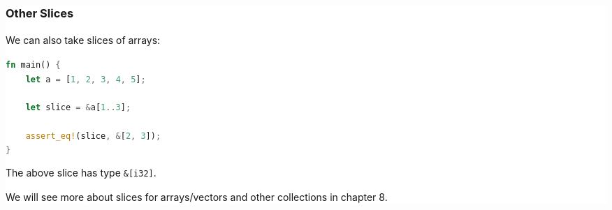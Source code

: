 ### Other Slices

We can also take slices of arrays:

```rs
fn main() {
    let a = [1, 2, 3, 4, 5];

    let slice = &a[1..3];

    assert_eq!(slice, &[2, 3]);
}
```

The above slice has type `&[i32]`.

We will see more about slices for arrays/vectors and other collections in chapter 8.
